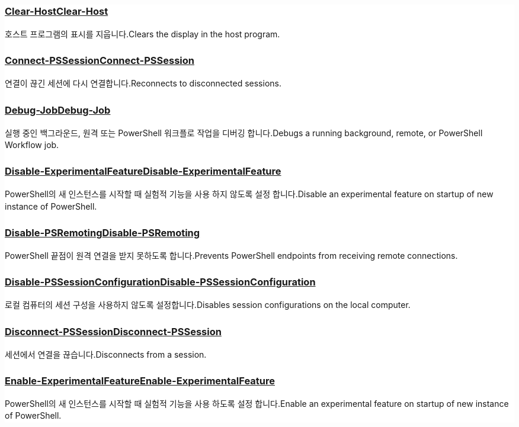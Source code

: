 ### [<span data-ttu-id="f9181-112">Clear-Host</span><span class="sxs-lookup"><span data-stu-id="f9181-112">Clear-Host</span></span>](Clear-Host.md)
<span data-ttu-id="f9181-113">호스트 프로그램의 표시를 지웁니다.</span><span class="sxs-lookup"><span data-stu-id="f9181-113">Clears the display in the host program.</span></span>

### [<span data-ttu-id="f9181-114">Connect-PSSession</span><span class="sxs-lookup"><span data-stu-id="f9181-114">Connect-PSSession</span></span>](Connect-PSSession.md)
<span data-ttu-id="f9181-115">연결이 끊긴 세션에 다시 연결합니다.</span><span class="sxs-lookup"><span data-stu-id="f9181-115">Reconnects to disconnected sessions.</span></span>

### [<span data-ttu-id="f9181-116">Debug-Job</span><span class="sxs-lookup"><span data-stu-id="f9181-116">Debug-Job</span></span>](Debug-Job.md)
<span data-ttu-id="f9181-117">실행 중인 백그라운드, 원격 또는 PowerShell 워크플로 작업을 디버깅 합니다.</span><span class="sxs-lookup"><span data-stu-id="f9181-117">Debugs a running background, remote, or PowerShell Workflow job.</span></span>

### [<span data-ttu-id="f9181-118">Disable-ExperimentalFeature</span><span class="sxs-lookup"><span data-stu-id="f9181-118">Disable-ExperimentalFeature</span></span>](Disable-ExperimentalFeature.md)
<span data-ttu-id="f9181-119">PowerShell의 새 인스턴스를 시작할 때 실험적 기능을 사용 하지 않도록 설정 합니다.</span><span class="sxs-lookup"><span data-stu-id="f9181-119">Disable an experimental feature on startup of new instance of PowerShell.</span></span>

### [<span data-ttu-id="f9181-120">Disable-PSRemoting</span><span class="sxs-lookup"><span data-stu-id="f9181-120">Disable-PSRemoting</span></span>](Disable-PSRemoting.md)
<span data-ttu-id="f9181-121">PowerShell 끝점이 원격 연결을 받지 못하도록 합니다.</span><span class="sxs-lookup"><span data-stu-id="f9181-121">Prevents PowerShell endpoints from receiving remote connections.</span></span>

### [<span data-ttu-id="f9181-122">Disable-PSSessionConfiguration</span><span class="sxs-lookup"><span data-stu-id="f9181-122">Disable-PSSessionConfiguration</span></span>](Disable-PSSessionConfiguration.md)
<span data-ttu-id="f9181-123">로컬 컴퓨터의 세션 구성을 사용하지 않도록 설정합니다.</span><span class="sxs-lookup"><span data-stu-id="f9181-123">Disables session configurations on the local computer.</span></span>

### [<span data-ttu-id="f9181-124">Disconnect-PSSession</span><span class="sxs-lookup"><span data-stu-id="f9181-124">Disconnect-PSSession</span></span>](Disconnect-PSSession.md)
<span data-ttu-id="f9181-125">세션에서 연결을 끊습니다.</span><span class="sxs-lookup"><span data-stu-id="f9181-125">Disconnects from a session.</span></span>

### [<span data-ttu-id="f9181-126">Enable-ExperimentalFeature</span><span class="sxs-lookup"><span data-stu-id="f9181-126">Enable-ExperimentalFeature</span></span>](Enable-ExperimentalFeature.md)
<span data-ttu-id="f9181-127">PowerShell의 새 인스턴스를 시작할 때 실험적 기능을 사용 하도록 설정 합니다.</span><span class="sxs-lookup"><span data-stu-id="f9181-127">Enable an experimental feature on startup of new instance of PowerShell.</span></span>
